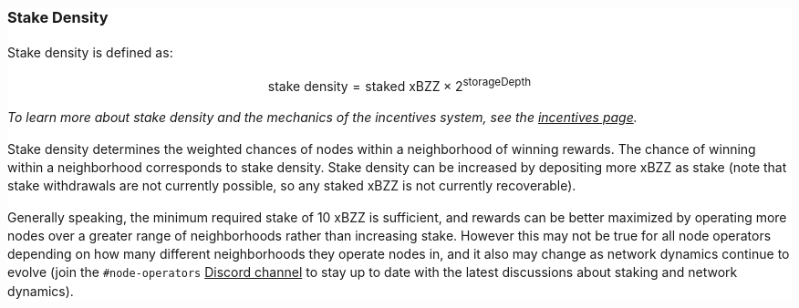 
### Stake Density

Stake density is defined as:

$$
\text{stake density} = \text{staked xBZZ} \times {2}^\text{storageDepth}
$$
  
*To learn more about stake density and the mechanics of the incentives system, see the [incentives page](/docs/learn/technology/incentives/).*

Stake density determines the weighted chances of nodes within a neighborhood of winning rewards. The chance of winning within a neighborhood corresponds to stake density. Stake density can be increased by depositing more xBZZ as stake (note that stake withdrawals are not currently possible, so any staked xBZZ is not currently recoverable). 

Generally speaking, the minimum required stake of 10 xBZZ is sufficient, and rewards can be better maximized by operating more nodes over a greater range of neighborhoods rather than increasing stake. However this may not be true for all node operators depending on how many different neighborhoods they operate nodes in, and it also may change as network dynamics continue to evolve (join the `#node-operators` [Discord channel](https://discord.com/channels/799027393297514537/811553590170353685) to stay up to date with the latest discussions about staking and network dynamics).








